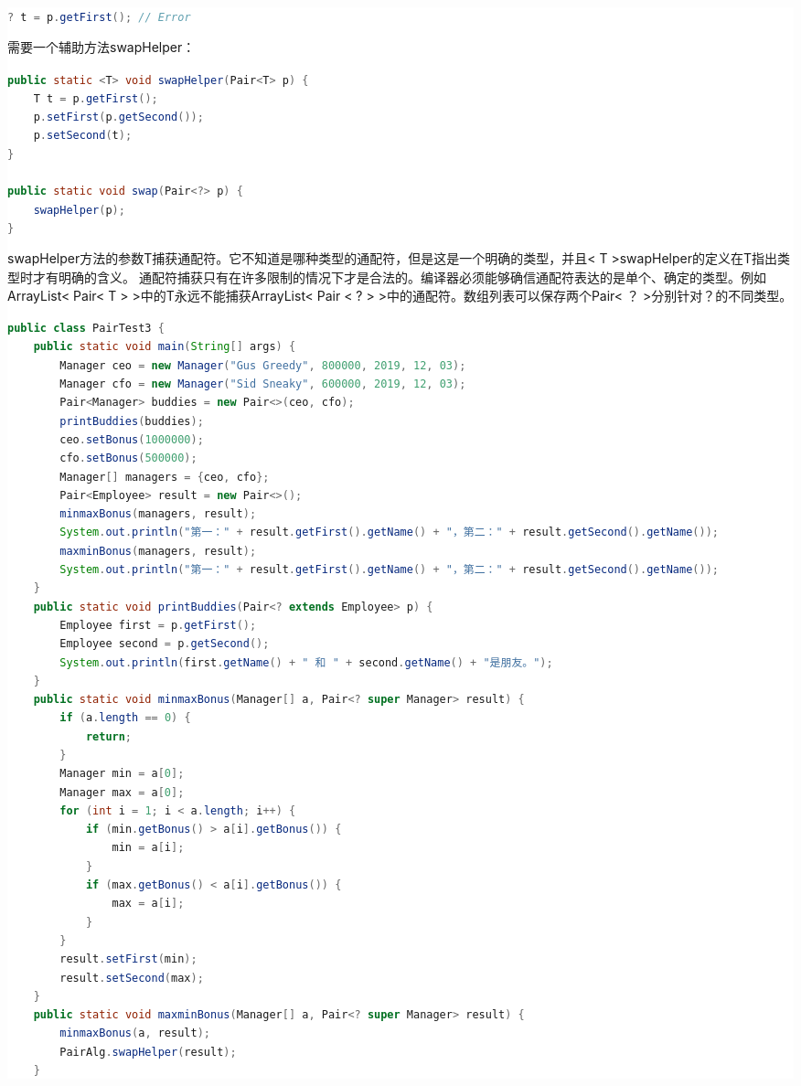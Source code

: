 ```java
? t = p.getFirst(); // Error
```

需要一个辅助方法swapHelper：

```java
public static <T> void swapHelper(Pair<T> p) {
	T t = p.getFirst();
	p.setFirst(p.getSecond());
	p.setSecond(t);
}

public static void swap(Pair<?> p) { 
	swapHelper(p); 
}
```

swapHelper方法的参数T捕获通配符。它不知道是哪种类型的通配符，但是这是一个明确的类型，并且&lt; T &gt;swapHelper的定义在T指出类型时才有明确的含义。 通配符捕获只有在许多限制的情况下才是合法的。编译器必须能够确信通配符表达的是单个、确定的类型。例如ArrayList&lt; Pair&lt; T &gt; &gt;中的T永远不能捕获ArrayList&lt; Pair &lt; ? &gt; &gt;中的通配符。数组列表可以保存两个Pair&lt; ？ &gt;分别针对？的不同类型。

```java
public class PairTest3 {
    public static void main(String[] args) {
        Manager ceo = new Manager("Gus Greedy", 800000, 2019, 12, 03);
        Manager cfo = new Manager("Sid Sneaky", 600000, 2019, 12, 03);
        Pair<Manager> buddies = new Pair<>(ceo, cfo);
        printBuddies(buddies);
        ceo.setBonus(1000000);
        cfo.setBonus(500000);
        Manager[] managers = {ceo, cfo};
        Pair<Employee> result = new Pair<>();
        minmaxBonus(managers, result);
        System.out.println("第一：" + result.getFirst().getName() + "，第二：" + result.getSecond().getName());
        maxminBonus(managers, result);
        System.out.println("第一：" + result.getFirst().getName() + "，第二：" + result.getSecond().getName());
    }
    public static void printBuddies(Pair<? extends Employee> p) {
        Employee first = p.getFirst();
        Employee second = p.getSecond();
        System.out.println(first.getName() + " 和 " + second.getName() + "是朋友。");
    }
    public static void minmaxBonus(Manager[] a, Pair<? super Manager> result) {
        if (a.length == 0) {
            return;
        }
        Manager min = a[0];
        Manager max = a[0];
        for (int i = 1; i < a.length; i++) {
            if (min.getBonus() > a[i].getBonus()) {
                min = a[i];
            }
            if (max.getBonus() < a[i].getBonus()) {
                max = a[i];
            }
        }
        result.setFirst(min);
        result.setSecond(max);
    }
    public static void maxminBonus(Manager[] a, Pair<? super Manager> result) {
        minmaxBonus(a, result);
        PairAlg.swapHelper(result);
    }
```